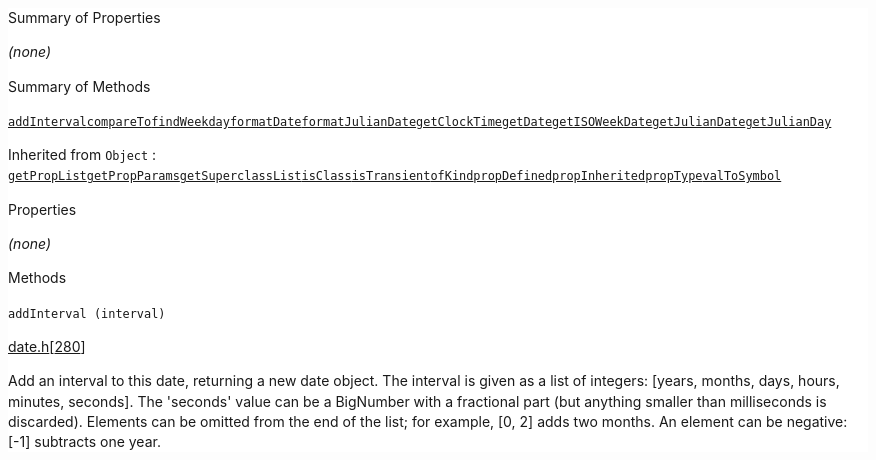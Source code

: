 <span class="hdln">Summary of Properties</span>  

</div>





*(none)* <span id="_MethodSummary_"></span>

<div class="mjhd">

<span class="hdln">Summary of Methods</span>  

</div>

[`addInterval`](#addInterval)[`compareTo`](#compareTo)[`findWeekday`](#findWeekday)[`formatDate`](#formatDate)[`formatJulianDate`](#formatJulianDate)[`getClockTime`](#getClockTime)[`getDate`](#getDate)[`getISOWeekDate`](#getISOWeekDate)[`getJulianDate`](#getJulianDate)[`getJulianDay`](#getJulianDay)

Inherited from `Object` :  
[`getPropList`](../object/Object.html#getPropList)[`getPropParams`](../object/Object.html#getPropParams)[`getSuperclassList`](../object/Object.html#getSuperclassList)[`isClass`](../object/Object.html#isClass)[`isTransient`](../object/Object.html#isTransient)[`ofKind`](../object/Object.html#ofKind)[`propDefined`](../object/Object.html#propDefined)[`propInherited`](../object/Object.html#propInherited)[`propType`](../object/Object.html#propType)[`valToSymbol`](../object/Object.html#valToSymbol)

<span id="_Properties_"></span>

<div class="mjhd">

<span class="hdln">Properties</span>  

</div>

*(none)* <span id="_Methods_"></span>

<div class="mjhd">

<span class="hdln">Methods</span>  

</div>

<span id="addInterval"></span>

`addInterval (interval)`

[date.h](../file/date.h.html)\[[280](../source/date.h.html#280)\]

<div class="desc">

Add an interval to this date, returning a new date object. The interval
is given as a list of integers: \[years, months, days, hours, minutes,
seconds\]. The 'seconds' value can be a BigNumber with a fractional part
(but anything smaller than milliseconds is discarded). Elements can be
omitted from the end of the list; for example, \[0, 2\] adds two months.
An element can be negative: \[-1\] subtracts one year.

</div>

<span id="compareTo"></span>
